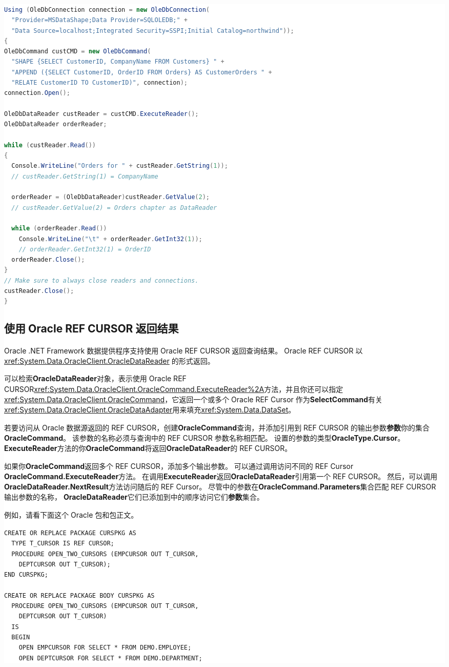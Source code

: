 ```csharp  
Using (OleDbConnection connection = new OleDbConnection(  
  "Provider=MSDataShape;Data Provider=SQLOLEDB;" +  
  "Data Source=localhost;Integrated Security=SSPI;Initial Catalog=northwind"));  
{  
OleDbCommand custCMD = new OleDbCommand(  
  "SHAPE {SELECT CustomerID, CompanyName FROM Customers} " +  
  "APPEND ({SELECT CustomerID, OrderID FROM Orders} AS CustomerOrders " +  
  "RELATE CustomerID TO CustomerID)", connection);  
connection.Open();  
  
OleDbDataReader custReader = custCMD.ExecuteReader();  
OleDbDataReader orderReader;  
  
while (custReader.Read())  
{  
  Console.WriteLine("Orders for " + custReader.GetString(1));   
  // custReader.GetString(1) = CompanyName  
  
  orderReader = (OleDbDataReader)custReader.GetValue(2);        
  // custReader.GetValue(2) = Orders chapter as DataReader  
  
  while (orderReader.Read())  
    Console.WriteLine("\t" + orderReader.GetInt32(1));          
    // orderReader.GetInt32(1) = OrderID  
  orderReader.Close();  
}  
// Make sure to always close readers and connections.  
custReader.Close();  
}  
```  
  
## <a name="returning-results-with-oracle-ref-cursors"></a>使用 Oracle REF CURSOR 返回结果  
 Oracle .NET Framework 数据提供程序支持使用 Oracle REF CURSOR 返回查询结果。 Oracle REF CURSOR 以 <xref:System.Data.OracleClient.OracleDataReader> 的形式返回。  
  
 可以检索**OracleDataReader**对象，表示使用 Oracle REF CURSOR<xref:System.Data.OracleClient.OracleCommand.ExecuteReader%2A>方法，并且你还可以指定<xref:System.Data.OracleClient.OracleCommand>，它返回一个或多个 Oracle REF Cursor 作为**SelectCommand**有关<xref:System.Data.OracleClient.OracleDataAdapter>用来填充<xref:System.Data.DataSet>。  
  
 若要访问从 Oracle 数据源返回的 REF CURSOR，创建**OracleCommand**查询，并添加引用到 REF CURSOR 的输出参数**参数**你的集合**OracleCommand**。 该参数的名称必须与查询中的 REF CURSOR 参数名称相匹配。 设置的参数的类型**OracleType.Cursor**。 **ExecuteReader**方法的你**OracleCommand**将返回**OracleDataReader**的 REF CURSOR。  
  
 如果你**OracleCommand**返回多个 REF CURSOR，添加多个输出参数。 可以通过调用访问不同的 REF Cursor **OracleCommand.ExecuteReader**方法。 在调用**ExecuteReader**返回**OracleDataReader**引用第一个 REF CURSOR。 然后，可以调用**OracleDataReader.NextResult**方法访问随后的 REF Cursor。 尽管中的参数在**OracleCommand.Parameters**集合匹配 REF CURSOR 输出参数的名称， **OracleDataReader**它们已添加到中的顺序访问它们**参数**集合。  
  
 例如，请看下面这个 Oracle 包和包正文。  
  
```  
CREATE OR REPLACE PACKAGE CURSPKG AS   
  TYPE T_CURSOR IS REF CURSOR;   
  PROCEDURE OPEN_TWO_CURSORS (EMPCURSOR OUT T_CURSOR,   
    DEPTCURSOR OUT T_CURSOR);   
END CURSPKG;  
  
CREATE OR REPLACE PACKAGE BODY CURSPKG AS   
  PROCEDURE OPEN_TWO_CURSORS (EMPCURSOR OUT T_CURSOR,   
    DEPTCURSOR OUT T_CURSOR)   
  IS   
  BEGIN   
    OPEN EMPCURSOR FOR SELECT * FROM DEMO.EMPLOYEE;   
    OPEN DEPTCURSOR FOR SELECT * FROM DEMO.DEPARTMENT;   
```